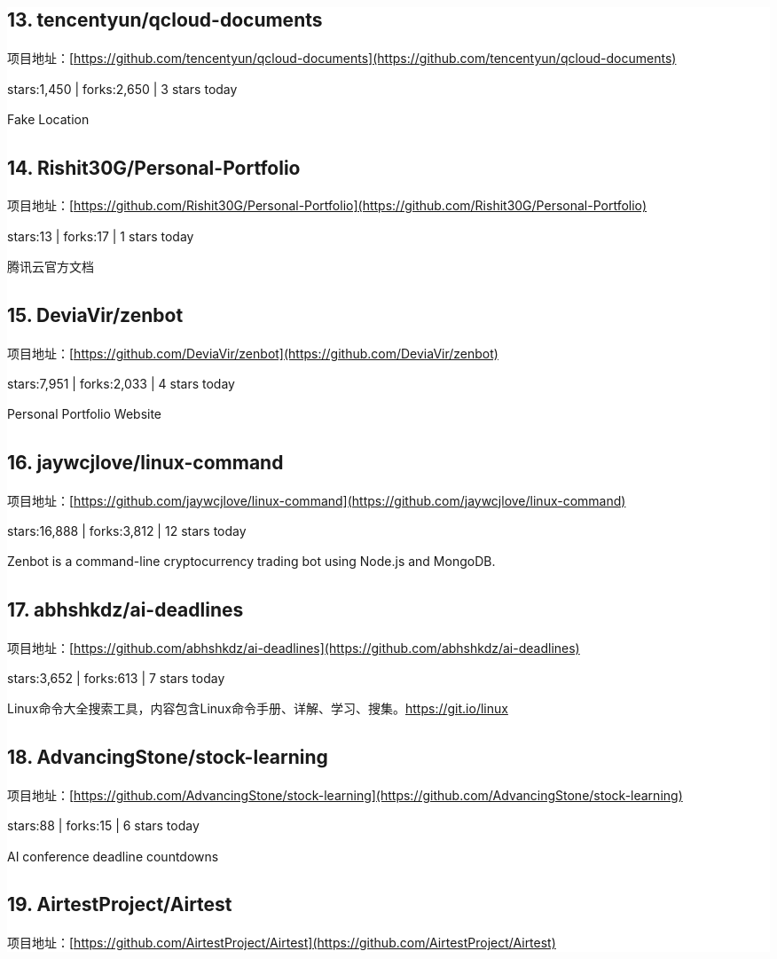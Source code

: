 ## 13. tencentyun/qcloud-documents 

项目地址：[https://github.com/tencentyun/qcloud-documents](https://github.com/tencentyun/qcloud-documents)

stars:1,450 | forks:2,650 | 3 stars today 

Fake Location

## 14. Rishit30G/Personal-Portfolio 

项目地址：[https://github.com/Rishit30G/Personal-Portfolio](https://github.com/Rishit30G/Personal-Portfolio)

stars:13 | forks:17 | 1 stars today 

腾讯云官方文档

## 15. DeviaVir/zenbot 

项目地址：[https://github.com/DeviaVir/zenbot](https://github.com/DeviaVir/zenbot)

stars:7,951 | forks:2,033 | 4 stars today 

Personal Portfolio Website

## 16. jaywcjlove/linux-command 

项目地址：[https://github.com/jaywcjlove/linux-command](https://github.com/jaywcjlove/linux-command)

stars:16,888 | forks:3,812 | 12 stars today 

Zenbot is a command-line cryptocurrency trading bot using Node.js and MongoDB.

## 17. abhshkdz/ai-deadlines 

项目地址：[https://github.com/abhshkdz/ai-deadlines](https://github.com/abhshkdz/ai-deadlines)

stars:3,652 | forks:613 | 7 stars today 

Linux命令大全搜索工具，内容包含Linux命令手册、详解、学习、搜集。https://git.io/linux

## 18. AdvancingStone/stock-learning 

项目地址：[https://github.com/AdvancingStone/stock-learning](https://github.com/AdvancingStone/stock-learning)

stars:88 | forks:15 | 6 stars today 

 AI conference deadline countdowns

## 19. AirtestProject/Airtest 

项目地址：[https://github.com/AirtestProject/Airtest](https://github.com/AirtestProject/Airtest)
